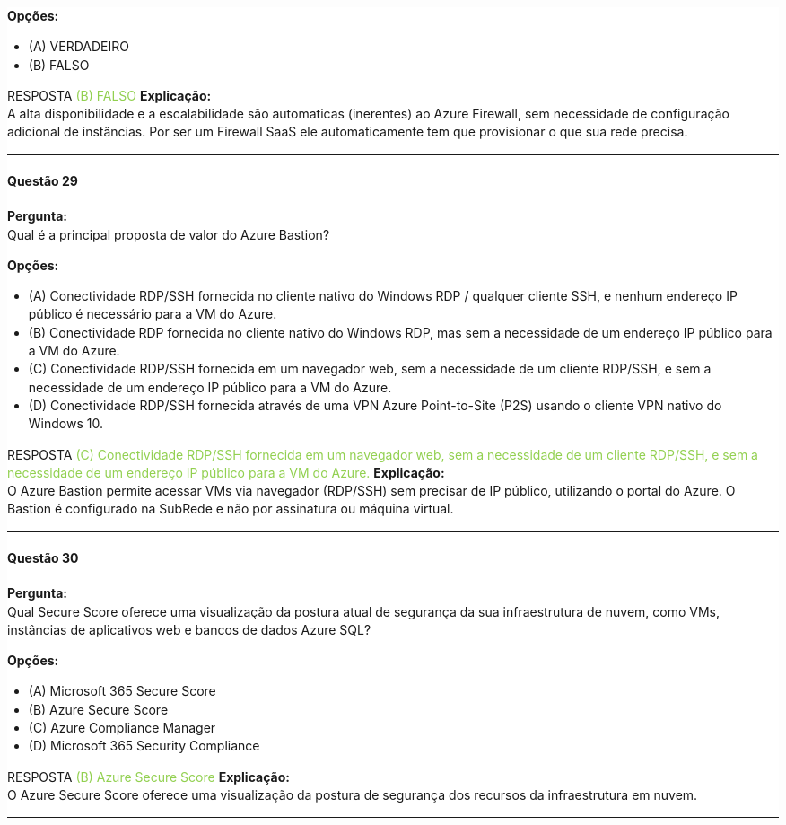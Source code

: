 **Opções:**

- (A) VERDADEIRO
- (B) FALSO

RESPOSTA
	<font color="#92d050">(B) FALSO</font>
	**Explicação:**  
	A alta disponibilidade e a escalabilidade são automaticas (inerentes) ao Azure Firewall, sem necessidade de configuração adicional de instâncias. Por ser um Firewall SaaS ele automaticamente tem que provisionar o que sua rede precisa.

---

#### Questão 29

**Pergunta:**  
Qual é a principal proposta de valor do Azure Bastion?

**Opções:**

- (A) Conectividade RDP/SSH fornecida no cliente nativo do Windows RDP / qualquer cliente SSH, e nenhum endereço IP público é necessário para a VM do Azure.
- (B) Conectividade RDP fornecida no cliente nativo do Windows RDP, mas sem a necessidade de um endereço IP público para a VM do Azure.
- (C) Conectividade RDP/SSH fornecida em um navegador web, sem a necessidade de um cliente RDP/SSH, e sem a necessidade de um endereço IP público para a VM do Azure.
- (D) Conectividade RDP/SSH fornecida através de uma VPN Azure Point-to-Site (P2S) usando o cliente VPN nativo do Windows 10.

RESPOSTA
	<font color="#92d050">(C) Conectividade RDP/SSH fornecida em um navegador web, sem a necessidade de um cliente RDP/SSH, e sem a necessidade de um endereço IP público para a VM do Azure.</font>
	**Explicação:**  
	O Azure Bastion permite acessar VMs via navegador (RDP/SSH) sem precisar de IP público, utilizando o portal do Azure. O Bastion é configurado na SubRede e não por assinatura ou máquina virtual.

---

#### Questão 30

**Pergunta:**  
Qual Secure Score oferece uma visualização da postura atual de segurança da sua infraestrutura de nuvem, como VMs, instâncias de aplicativos web e bancos de dados Azure SQL?

**Opções:**

- (A) Microsoft 365 Secure Score
- (B) Azure Secure Score
- (C) Azure Compliance Manager
- (D) Microsoft 365 Security Compliance

RESPOSTA
	<font color="#92d050">(B) Azure Secure Score</font>
	**Explicação:**  
	O Azure Secure Score oferece uma visualização da postura de segurança dos recursos da infraestrutura em nuvem.

---